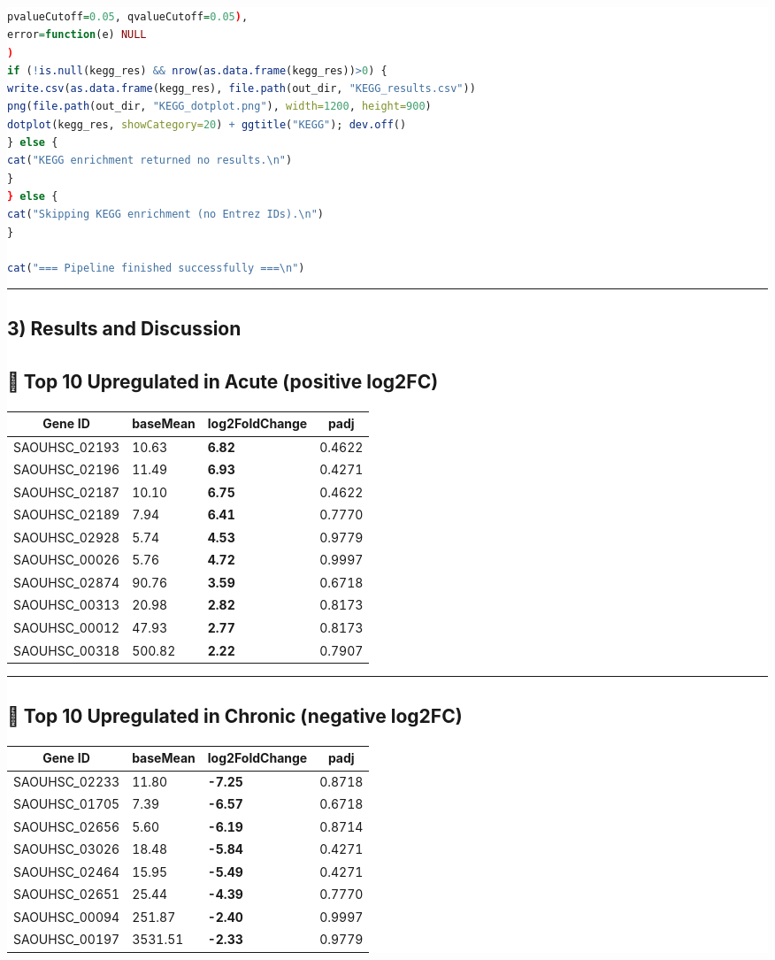 ```R
pvalueCutoff=0.05, qvalueCutoff=0.05),
error=function(e) NULL
)
if (!is.null(kegg_res) && nrow(as.data.frame(kegg_res))>0) {
write.csv(as.data.frame(kegg_res), file.path(out_dir, "KEGG_results.csv"))
png(file.path(out_dir, "KEGG_dotplot.png"), width=1200, height=900)
dotplot(kegg_res, showCategory=20) + ggtitle("KEGG"); dev.off()
} else {
cat("KEGG enrichment returned no results.\n")
}
} else {
cat("Skipping KEGG enrichment (no Entrez IDs).\n")
}

cat("=== Pipeline finished successfully ===\n")
```

---

## 3) Results and Discussion

## 🔺 Top 10 Upregulated in Acute (positive log2FC)

| Gene ID       | baseMean | log2FoldChange | padj   |
| ------------- | -------- | -------------- | ------ |
| SAOUHSC_02193 | 10.63    | **6.82**       | 0.4622 |
| SAOUHSC_02196 | 11.49    | **6.93**       | 0.4271 |
| SAOUHSC_02187 | 10.10    | **6.75**       | 0.4622 |
| SAOUHSC_02189 | 7.94     | **6.41**       | 0.7770 |
| SAOUHSC_02928 | 5.74     | **4.53**       | 0.9779 |
| SAOUHSC_00026 | 5.76     | **4.72**       | 0.9997 |
| SAOUHSC_02874 | 90.76    | **3.59**       | 0.6718 |
| SAOUHSC_00313 | 20.98    | **2.82**       | 0.8173 |
| SAOUHSC_00012 | 47.93    | **2.77**       | 0.8173 |
| SAOUHSC_00318 | 500.82   | **2.22**       | 0.7907 |

---

## 🔻 Top 10 Upregulated in Chronic (negative log2FC)

| Gene ID       | baseMean | log2FoldChange | padj   |
| ------------- | -------- | -------------- | ------ |
| SAOUHSC_02233 | 11.80    | **-7.25**      | 0.8718 |
| SAOUHSC_01705 | 7.39     | **-6.57**      | 0.6718 |
| SAOUHSC_02656 | 5.60     | **-6.19**      | 0.8714 |
| SAOUHSC_03026 | 18.48    | **-5.84**      | 0.4271 |
| SAOUHSC_02464 | 15.95    | **-5.49**      | 0.4271 |
| SAOUHSC_02651 | 25.44    | **-4.39**      | 0.7770 |
| SAOUHSC_00094 | 251.87   | **-2.40**      | 0.9997 |
| SAOUHSC_00197 | 3531.51  | **-2.33**      | 0.9779 |
